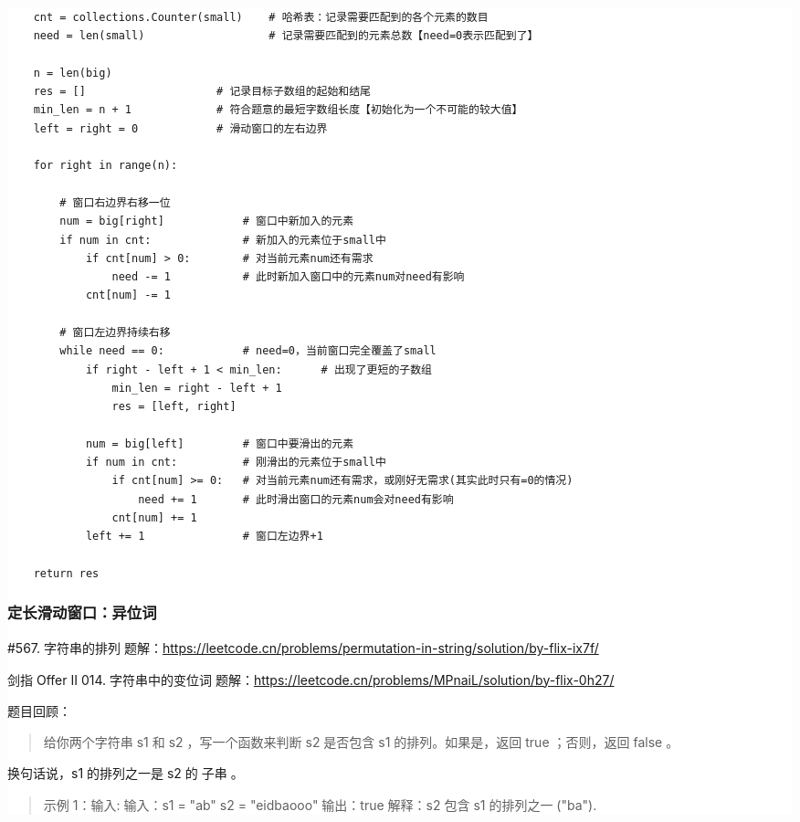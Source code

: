         cnt = collections.Counter(small)    # 哈希表：记录需要匹配到的各个元素的数目
        need = len(small)                   # 记录需要匹配到的元素总数【need=0表示匹配到了】
        
        n = len(big)
        res = []                    # 记录目标子数组的起始和结尾
        min_len = n + 1             # 符合题意的最短字数组长度【初始化为一个不可能的较大值】
        left = right = 0            # 滑动窗口的左右边界
        
        for right in range(n):
            
            # 窗口右边界右移一位
            num = big[right]            # 窗口中新加入的元素
            if num in cnt:              # 新加入的元素位于small中
                if cnt[num] > 0:        # 对当前元素num还有需求
                    need -= 1           # 此时新加入窗口中的元素num对need有影响
                cnt[num] -= 1
            
            # 窗口左边界持续右移
            while need == 0:            # need=0，当前窗口完全覆盖了small
                if right - left + 1 < min_len:      # 出现了更短的子数组
                    min_len = right - left + 1
                    res = [left, right]
                
                num = big[left]         # 窗口中要滑出的元素
                if num in cnt:          # 刚滑出的元素位于small中
                    if cnt[num] >= 0:   # 对当前元素num还有需求，或刚好无需求(其实此时只有=0的情况)
                        need += 1       # 此时滑出窗口的元素num会对need有影响
                    cnt[num] += 1
                left += 1               # 窗口左边界+1
        
        return res



### 定长滑动窗口：异位词

  #567. 字符串的排列
题解：https://leetcode.cn/problems/permutation-in-string/solution/by-flix-ix7f/

剑指 Offer II 014. 字符串中的变位词
题解：https://leetcode.cn/problems/MPnaiL/solution/by-flix-0h27/


题目回顾：

> 给你两个字符串 s1 和 s2 ，写一个函数来判断 s2 是否包含 s1 的排列。如果是，返回 true ；否则，返回 false 。

换句话说，s1 的排列之一是 s2 的 子串 。

> 示例 1：输入:
> 输入：s1 = "ab" s2 = "eidbaooo"
> 输出：true
> 解释：s2 包含 s1 的排列之一 ("ba").

